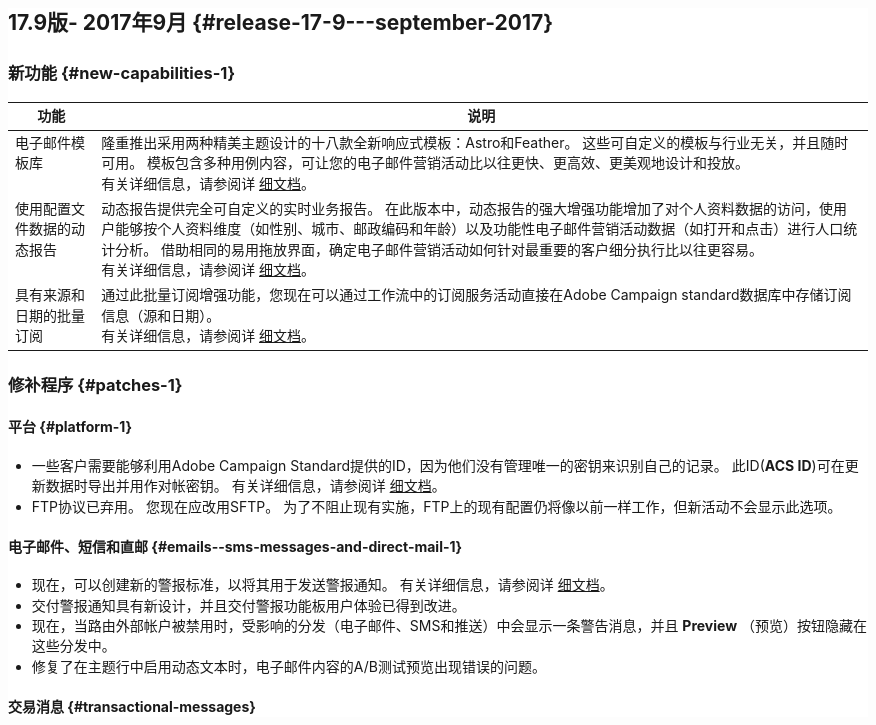 ## 17.9版- 2017年9月 {#release-17-9---september-2017}

### 新功能 {#new-capabilities-1}

<table> 
 <thead> 
  <tr> 
   <th> 功能<br /> </th> 
   <th> 说明<br /> </th> 
  </tr> 
 </thead> 
 <tbody> 
  <tr> 
   <td> 电子邮件模板库<br /> </td> 
   <td> 隆重推出采用两种精美主题设计的十八款全新响应式模板：Astro和Feather。 这些可自定义的模板与行业无关，并且随时可用。 模板包含多种用例内容，可让您的电子邮件营销活动比以往更快、更高效、更美观地设计和投放。<br /> 有关详细信息，请参阅详 <a href="../../designing/using/using-reusable-content.md#content-templates">细文档</a>。<br /> </td> 
  </tr> 
  <tr> 
   <td> 使用配置文件数据的动态报告<br /> </td> 
   <td> 动态报告提供完全可自定义的实时业务报告。 在此版本中，动态报告的强大增强功能增加了对个人资料数据的访问，使用户能够按个人资料维度（如性别、城市、邮政编码和年龄）以及功能性电子邮件营销活动数据（如打开和点击）进行人口统计分析。 借助相同的易用拖放界面，确定电子邮件营销活动如何针对最重要的客户细分执行比以往更容易。<br /> 有关详细信息，请参阅详 <a href="../../reporting/using/about-dynamic-reports.md">细文档</a>。<br /> </td> 
  </tr> 
  <tr> 
   <td> 具有来源和日期的批量订阅<br /> </td> 
   <td> 通过此批量订阅增强功能，您现在可以通过工作流中的订阅服务活动直接在Adobe Campaign standard数据库中存储订阅信息（源和日期）。<br /> 有关详细信息，请参阅详 <a href="../../automating/using/subscription-services.md">细文档</a>。<br /> </td> 
  </tr> 
 </tbody> 
</table>

### 修补程序 {#patches-1}

#### 平台 {#platform-1}

* 一些客户需要能够利用Adobe Campaign Standard提供的ID，因为他们没有管理唯一的密钥来识别自己的记录。 此ID(**ACS ID**)可在更新数据时导出并用作对帐密钥。  有关详细信息，请参阅详 [细文档](../../developing/using/configuring-the-resource-s-data-structure.md#generating-a-unique-id-for-profiles-and-custom-resources)。
* FTP协议已弃用。 您现在应改用SFTP。 为了不阻止现有实施，FTP上的现有配置仍将像以前一样工作，但新活动不会显示此选项。

#### 电子邮件、短信和直邮 {#emails--sms-messages-and-direct-mail-1}

* 现在，可以创建新的警报标准，以将其用于发送警报通知。  有关详细信息，请参阅详 [细文档](../../sending/using/receiving-alerts-when-failures-happen.md#creating-a-delivery-alerting-criterion)。
* 交付警报通知具有新设计，并且交付警报功能板用户体验已得到改进。
* 现在，当路由外部帐户被禁用时，受影响的分发（电子邮件、SMS和推送）中会显示一条警告消息，并且 **Preview** （预览）按钮隐藏在这些分发中。
* 修复了在主题行中启用动态文本时，电子邮件内容的A/B测试预览出现错误的问题。

#### 交易消息 {#transactional-messages}
